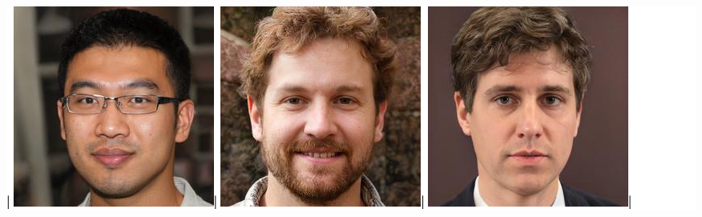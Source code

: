 | <a href = "https://github.com/human-centered-ai-lab/PERSONAS/blob/main/Resources/Faces/AllFacesHighRes/GenM_EmoN_AppN_AgeL_00929.jpg"><img src="https://github.com/human-centered-ai-lab/PERSONAS/blob/main/Resources/Faces/AllFacesLowRes/GenM_EmoN_AppN_AgeL_00929_small.jpg" width="250" title="Persona 00929"></a>| <a href = "https://github.com/human-centered-ai-lab/PERSONAS/blob/main/Resources/Faces/AllFacesHighRes/GenM_EmoN_AppN_AgeM_00931.jpg"><img src="https://github.com/human-centered-ai-lab/PERSONAS/blob/main/Resources/Faces/AllFacesLowRes/GenM_EmoN_AppN_AgeM_00931_small.jpg" width="250" title="Persona 00931"></a>| <a href = "https://github.com/human-centered-ai-lab/PERSONAS/blob/main/Resources/Faces/AllFacesHighRes/GenM_EmoN_AppN_AgeM_00934.jpg"><img src="https://github.com/human-centered-ai-lab/PERSONAS/blob/main/Resources/Faces/AllFacesLowRes/GenM_EmoN_AppN_AgeM_00934_small.jpg" width="250" title="Persona 00934"></a>|